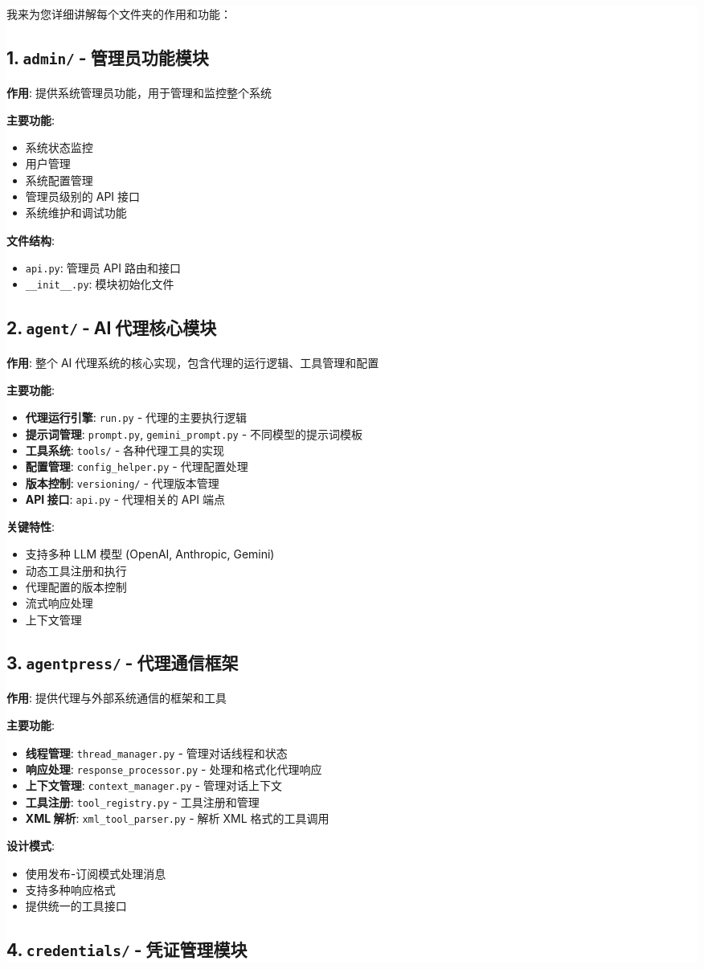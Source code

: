 我来为您详细讲解每个文件夹的作用和功能：

## 1. `admin/` - 管理员功能模块

**作用**: 提供系统管理员功能，用于管理和监控整个系统

**主要功能**:
- 系统状态监控
- 用户管理
- 系统配置管理
- 管理员级别的 API 接口
- 系统维护和调试功能

**文件结构**:
- `api.py`: 管理员 API 路由和接口
- `__init__.py`: 模块初始化文件

## 2. `agent/` - AI 代理核心模块

**作用**: 整个 AI 代理系统的核心实现，包含代理的运行逻辑、工具管理和配置

**主要功能**:
- **代理运行引擎**: `run.py` - 代理的主要执行逻辑
- **提示词管理**: `prompt.py`, `gemini_prompt.py` - 不同模型的提示词模板
- **工具系统**: `tools/` - 各种代理工具的实现
- **配置管理**: `config_helper.py` - 代理配置处理
- **版本控制**: `versioning/` - 代理版本管理
- **API 接口**: `api.py` - 代理相关的 API 端点

**关键特性**:
- 支持多种 LLM 模型 (OpenAI, Anthropic, Gemini)
- 动态工具注册和执行
- 代理配置的版本控制
- 流式响应处理
- 上下文管理

## 3. `agentpress/` - 代理通信框架

**作用**: 提供代理与外部系统通信的框架和工具

**主要功能**:
- **线程管理**: `thread_manager.py` - 管理对话线程和状态
- **响应处理**: `response_processor.py` - 处理和格式化代理响应
- **上下文管理**: `context_manager.py` - 管理对话上下文
- **工具注册**: `tool_registry.py` - 工具注册和管理
- **XML 解析**: `xml_tool_parser.py` - 解析 XML 格式的工具调用

**设计模式**:
- 使用发布-订阅模式处理消息
- 支持多种响应格式
- 提供统一的工具接口

## 4. `credentials/` - 凭证管理模块
